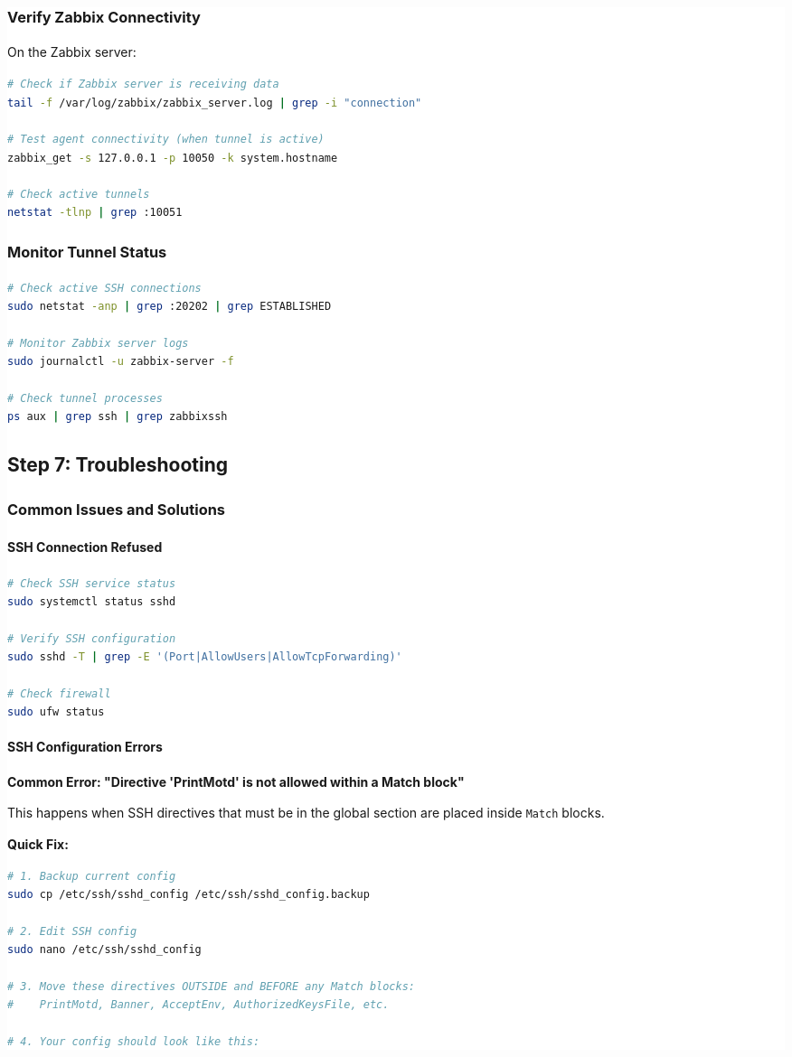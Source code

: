 ### Verify Zabbix Connectivity

On the Zabbix server:

```bash
# Check if Zabbix server is receiving data
tail -f /var/log/zabbix/zabbix_server.log | grep -i "connection"

# Test agent connectivity (when tunnel is active)
zabbix_get -s 127.0.0.1 -p 10050 -k system.hostname

# Check active tunnels
netstat -tlnp | grep :10051
```

### Monitor Tunnel Status

```bash
# Check active SSH connections
sudo netstat -anp | grep :20202 | grep ESTABLISHED

# Monitor Zabbix server logs
sudo journalctl -u zabbix-server -f

# Check tunnel processes
ps aux | grep ssh | grep zabbixssh
```

## Step 7: Troubleshooting

### Common Issues and Solutions

#### SSH Connection Refused

```bash
# Check SSH service status
sudo systemctl status sshd

# Verify SSH configuration
sudo sshd -T | grep -E '(Port|AllowUsers|AllowTcpForwarding)'

# Check firewall
sudo ufw status
```

#### SSH Configuration Errors

**Common Error: "Directive 'PrintMotd' is not allowed within a Match block"**

This happens when SSH directives that must be in the global section are placed inside `Match` blocks.

**Quick Fix:**
```bash
# 1. Backup current config
sudo cp /etc/ssh/sshd_config /etc/ssh/sshd_config.backup

# 2. Edit SSH config
sudo nano /etc/ssh/sshd_config

# 3. Move these directives OUTSIDE and BEFORE any Match blocks:
#    PrintMotd, Banner, AcceptEnv, AuthorizedKeysFile, etc.

# 4. Your config should look like this:
```
